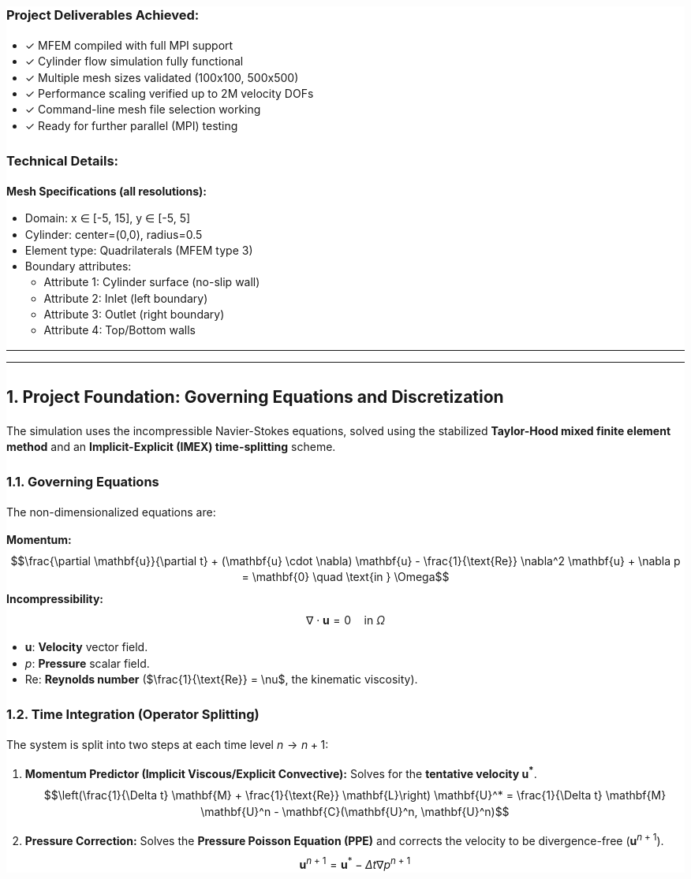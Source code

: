 ### Project Deliverables Achieved:
- ✓ MFEM compiled with full MPI support
- ✓ Cylinder flow simulation fully functional
- ✓ Multiple mesh sizes validated (100x100, 500x500)
- ✓ Performance scaling verified up to 2M velocity DOFs
- ✓ Command-line mesh file selection working
- ✓ Ready for further parallel (MPI) testing

### Technical Details:
**Mesh Specifications (all resolutions):**
- Domain: x ∈ [-5, 15], y ∈ [-5, 5]
- Cylinder: center=(0,0), radius=0.5
- Element type: Quadrilaterals (MFEM type 3)
- Boundary attributes:
  - Attribute 1: Cylinder surface (no-slip wall)
  - Attribute 2: Inlet (left boundary)
  - Attribute 3: Outlet (right boundary)
  - Attribute 4: Top/Bottom walls

---

---

## 1. Project Foundation: Governing Equations and Discretization

The simulation uses the incompressible Navier-Stokes equations, solved using the stabilized **Taylor-Hood mixed finite element method** and an **Implicit-Explicit (IMEX) time-splitting** scheme.

### 1.1. Governing Equations
The non-dimensionalized equations are:

**Momentum:**
$$\frac{\partial \mathbf{u}}{\partial t} + (\mathbf{u} \cdot \nabla) \mathbf{u} - \frac{1}{\text{Re}} \nabla^2 \mathbf{u} + \nabla p = \mathbf{0} \quad \text{in } \Omega$$
**Incompressibility:**
$$\nabla \cdot \mathbf{u} = 0 \quad \text{in } \Omega$$

* $\mathbf{u}$: **Velocity** vector field.
* $p$: **Pressure** scalar field.
* $\text{Re}$: **Reynolds number** ($\frac{1}{\text{Re}} = \nu$, the kinematic viscosity).

### 1.2. Time Integration (Operator Splitting)

The system is split into two steps at each time level $n \rightarrow n+1$:

1.  **Momentum Predictor (Implicit Viscous/Explicit Convective):** Solves for the **tentative velocity $\mathbf{u}^*$**.
    $$\left(\frac{1}{\Delta t} \mathbf{M} + \frac{1}{\text{Re}} \mathbf{L}\right) \mathbf{U}^* = \frac{1}{\Delta t} \mathbf{M} \mathbf{U}^n - \mathbf{C}(\mathbf{U}^n, \mathbf{U}^n)$$

2.  **Pressure Correction:** Solves the **Pressure Poisson Equation (PPE)** and corrects the velocity to be divergence-free ($\mathbf{u}^{n+1}$).
    $$\mathbf{u}^{n+1} = \mathbf{u}^* - \Delta t \nabla p^{n+1}$$
